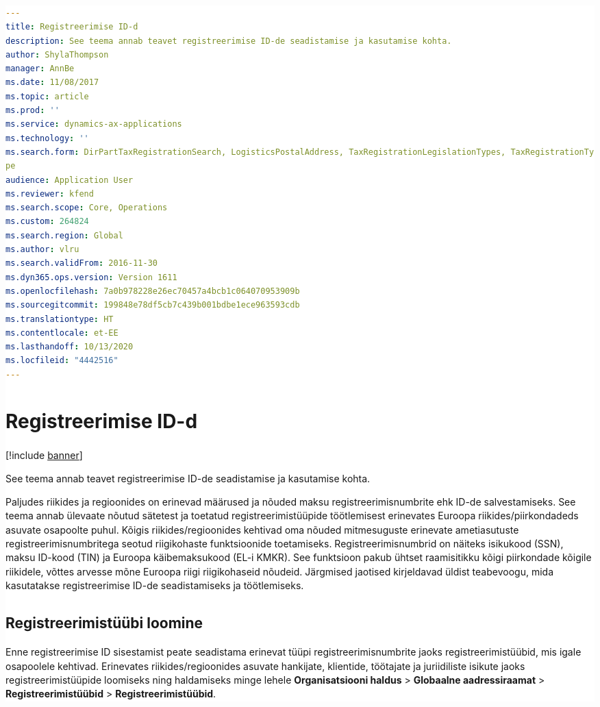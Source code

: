 ```yaml
---
title: Registreerimise ID-d
description: See teema annab teavet registreerimise ID-de seadistamise ja kasutamise kohta.
author: ShylaThompson
manager: AnnBe
ms.date: 11/08/2017
ms.topic: article
ms.prod: ''
ms.service: dynamics-ax-applications
ms.technology: ''
ms.search.form: DirPartTaxRegistrationSearch, LogisticsPostalAddress, TaxRegistrationLegislationTypes, TaxRegistrationType
audience: Application User
ms.reviewer: kfend
ms.search.scope: Core, Operations
ms.custom: 264824
ms.search.region: Global
ms.author: vlru
ms.search.validFrom: 2016-11-30
ms.dyn365.ops.version: Version 1611
ms.openlocfilehash: 7a0b978228e26ec70457a4bcb1c064070953909b
ms.sourcegitcommit: 199848e78df5cb7c439b001bdbe1ece963593cdb
ms.translationtype: HT
ms.contentlocale: et-EE
ms.lasthandoff: 10/13/2020
ms.locfileid: "4442516"
---
```

# <a name="registration-ids"></a>Registreerimise ID-d

[!include [banner](../includes/banner.md)]

See teema annab teavet registreerimise ID-de seadistamise ja kasutamise kohta.

Paljudes riikides ja regioonides on erinevad määrused ja nõuded maksu registreerimisnumbrite ehk ID-de salvestamiseks. See teema annab ülevaate nõutud sätetest ja toetatud registreerimistüüpide töötlemisest erinevates Euroopa riikides/piirkondadeds asuvate osapoolte puhul. Kõigis riikides/regioonides kehtivad oma nõuded mitmesuguste erinevate ametiasutuste registreerimisnumbritega seotud riigikohaste funktsioonide toetamiseks. Registreerimisnumbrid on näiteks isikukood (SSN), maksu ID-kood (TIN) ja Euroopa käibemaksukood (EL-i KMKR). See funktsioon pakub ühtset raamisitikku kõigi piirkondade kõigile riikidele, võttes arvesse mõne Euroopa riigi riigikohaseid nõudeid. Järgmised jaotised kirjeldavad üldist teabevoogu, mida kasutatakse registreerimise ID-de seadistamiseks ja töötlemiseks.

## <a name="registration-type-creation"></a>Registreerimistüübi loomine
Enne registreerimise ID sisestamist peate seadistama erinevat tüüpi registreerimisnumbrite jaoks registreerimistüübid, mis igale osapoolele kehtivad. Erinevates riikides/regioonides asuvate hankijate, klientide, töötajate ja juriidiliste isikute jaoks registreerimistüüpide loomiseks ning haldamiseks minge lehele **Organisatsiooni haldus** &gt; **Globaalne aadressiraamat** &gt; **Registreerimistüübid** &gt; **Registreerimistüübid**.
